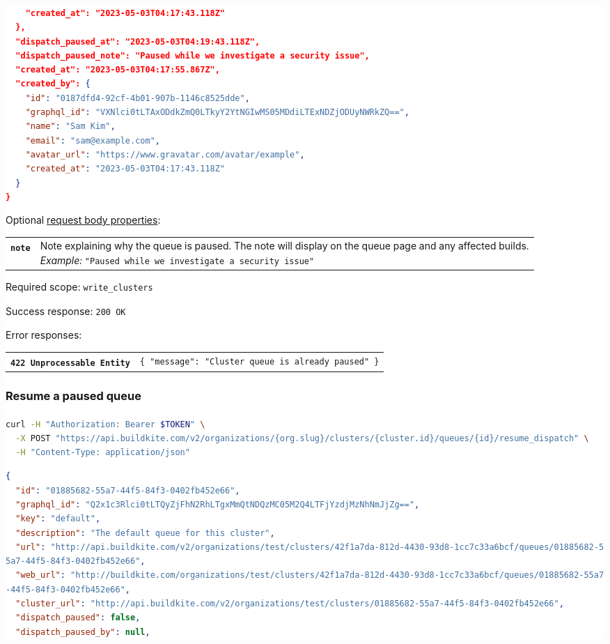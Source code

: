 ```json
    "created_at": "2023-05-03T04:17:43.118Z"
  },
  "dispatch_paused_at": "2023-05-03T04:19:43.118Z",
  "dispatch_paused_note": "Paused while we investigate a security issue",
  "created_at": "2023-05-03T04:17:55.867Z",
  "created_by": {
    "id": "0187dfd4-92cf-4b01-907b-1146c8525dde",
    "graphql_id": "VXNlci0tLTAxODdkZmQ0LTkyY2YtNGIwMS05MDdiLTExNDZjODUyNWRkZQ==",
    "name": "Sam Kim",
    "email": "sam@example.com",
    "avatar_url": "https://www.gravatar.com/avatar/example",
    "created_at": "2023-05-03T04:17:43.118Z"
  }
}
```

Optional [request body properties](/docs/api#request-body-properties):

<table class="responsive-table">
<tbody>
  <tr>
    <th><code>note</code></th>
    <td>
      Note explaining why the queue is paused. The note will display on the queue page and any affected builds.
      <br><em>Example:</em> <code>"Paused while we investigate a security issue"</code>
    </td>
  </tr>
</tbody>
</table>

Required scope: `write_clusters`

Success response: `200 OK`

Error responses:

<table class="responsive-table">
<tbody>
  <tr><th><code>422 Unprocessable Entity</code></th><td><code>{ "message": "Cluster queue is already paused" }</code></td></tr>
</tbody>
</table>

### Resume a paused queue

```bash
curl -H "Authorization: Bearer $TOKEN" \
  -X POST "https://api.buildkite.com/v2/organizations/{org.slug}/clusters/{cluster.id}/queues/{id}/resume_dispatch" \
  -H "Content-Type: application/json"
```

```json
{
  "id": "01885682-55a7-44f5-84f3-0402fb452e66",
  "graphql_id": "Q2x1c3Rlci0tLTQyZjFhN2RhLTgxMmQtNDQzMC05M2Q4LTFjYzdjMzNhNmJjZg==",
  "key": "default",
  "description": "The default queue for this cluster",
  "url": "http://api.buildkite.com/v2/organizations/test/clusters/42f1a7da-812d-4430-93d8-1cc7c33a6bcf/queues/01885682-55a7-44f5-84f3-0402fb452e66",
  "web_url": "http://buildkite.com/organizations/test/clusters/42f1a7da-812d-4430-93d8-1cc7c33a6bcf/queues/01885682-55a7-44f5-84f3-0402fb452e66",
  "cluster_url": "http://api.buildkite.com/v2/organizations/test/clusters/01885682-55a7-44f5-84f3-0402fb452e66",
  "dispatch_paused": false,
  "dispatch_paused_by": null,
```
